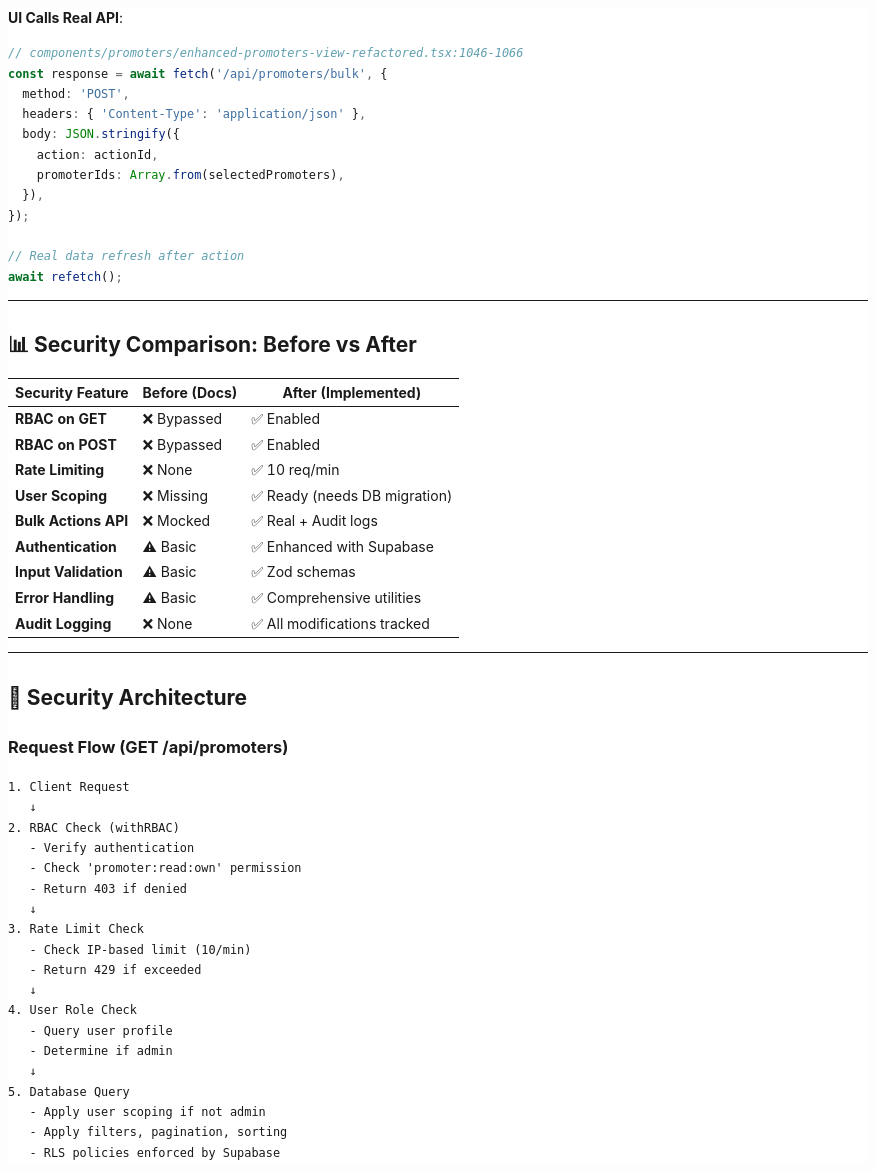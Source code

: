 **UI Calls Real API**:
```typescript
// components/promoters/enhanced-promoters-view-refactored.tsx:1046-1066
const response = await fetch('/api/promoters/bulk', {
  method: 'POST',
  headers: { 'Content-Type': 'application/json' },
  body: JSON.stringify({
    action: actionId,
    promoterIds: Array.from(selectedPromoters),
  }),
});

// Real data refresh after action
await refetch();
```

---

## 📊 Security Comparison: Before vs After

| Security Feature | Before (Docs) | After (Implemented) |
|------------------|---------------|---------------------|
| **RBAC on GET** | ❌ Bypassed | ✅ Enabled |
| **RBAC on POST** | ❌ Bypassed | ✅ Enabled |
| **Rate Limiting** | ❌ None | ✅ 10 req/min |
| **User Scoping** | ❌ Missing | ✅ Ready (needs DB migration) |
| **Bulk Actions API** | ❌ Mocked | ✅ Real + Audit logs |
| **Authentication** | ⚠️ Basic | ✅ Enhanced with Supabase |
| **Input Validation** | ⚠️ Basic | ✅ Zod schemas |
| **Error Handling** | ⚠️ Basic | ✅ Comprehensive utilities |
| **Audit Logging** | ❌ None | ✅ All modifications tracked |

---

## 🔐 Security Architecture

### Request Flow (GET /api/promoters)

```
1. Client Request
   ↓
2. RBAC Check (withRBAC)
   - Verify authentication
   - Check 'promoter:read:own' permission
   - Return 403 if denied
   ↓
3. Rate Limit Check  
   - Check IP-based limit (10/min)
   - Return 429 if exceeded
   ↓
4. User Role Check
   - Query user profile
   - Determine if admin
   ↓
5. Database Query
   - Apply user scoping if not admin
   - Apply filters, pagination, sorting
   - RLS policies enforced by Supabase
```